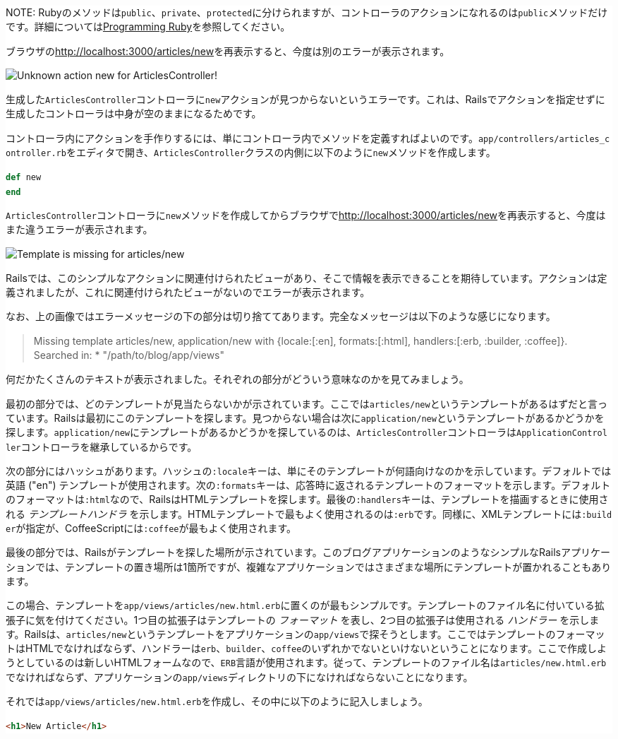 NOTE: Rubyのメソッドは`public`、`private`、`protected`に分けられますが、コントローラのアクションになれるのは`public`メソッドだけです。詳細については[Programming Ruby](http://www.ruby-doc.org/docs/ProgrammingRuby/)を参照してください。

ブラウザの<http://localhost:3000/articles/new>を再表示すると、今度は別のエラーが表示されます。

![Unknown action new for ArticlesController!](images/getting_started/unknown_action_new_for_articles.png)

生成した`ArticlesController`コントローラに`new`アクションが見つからないというエラーです。これは、Railsでアクションを指定せずに生成したコントローラは中身が空のままになるためです。

コントローラ内にアクションを手作りするには、単にコントローラ内でメソッドを定義すればよいのです。`app/controllers/articles_controller.rb`をエディタで開き、`ArticlesController`クラスの内側に以下のように`new`メソッドを作成します。

```ruby
def new
end
```

`ArticlesController`コントローラに`new`メソッドを作成してからブラウザで<http://localhost:3000/articles/new>を再表示すると、今度はまた違うエラーが表示されます。

![Template is missing for articles/new](images/getting_started/template_is_missing_articles_new.png)

Railsでは、このシンプルなアクションに関連付けられたビューがあり、そこで情報を表示できることを期待しています。アクションは定義されましたが、これに関連付けられたビューがないのでエラーが表示されます。

なお、上の画像ではエラーメッセージの下の部分は切り捨ててあります。完全なメッセージは以下のような感じになります。

<blockquote>
Missing template articles/new, application/new with {locale:[:en], formats:[:html], handlers:[:erb, :builder, :coffee]}. Searched in: * "/path/to/blog/app/views"
</blockquote>

何だかたくさんのテキストが表示されました。それぞれの部分がどういう意味なのかを見てみましょう。

最初の部分では、どのテンプレートが見当たらないかが示されています。ここでは`articles/new`というテンプレートがあるはずだと言っています。Railsは最初にこのテンプレートを探します。見つからない場合は次に`application/new`というテンプレートがあるかどうかを探します。`application/new`にテンプレートがあるかどうかを探しているのは、`ArticlesController`コントローラは`ApplicationController`コントローラを継承しているからです。

次の部分にはハッシュがあります。ハッシュの`:locale`キーは、単にそのテンプレートが何語向けなのかを示しています。デフォルトでは英語 ("en") テンプレートが使用されます。次の`:formats`キーは、応答時に返されるテンプレートのフォーマットを示します。デフォルトのフォーマットは`:html`なので、RailsはHTMLテンプレートを探します。最後の`:handlers`キーは、テンプレートを描画するときに使用される _テンプレートハンドラ_ を示します。HTMLテンプレートで最もよく使用されるのは`:erb`です。同様に、XMLテンプレートには`:builder`が指定が、CoffeeScriptには`:coffee`が最もよく使用されます。

最後の部分では、Railsがテンプレートを探した場所が示されています。このブログアプリケーションのようなシンプルなRailsアプリケーションでは、テンプレートの置き場所は1箇所ですが、複雑なアプリケーションではさまざまな場所にテンプレートが置かれることもあります。

この場合、テンプレートを`app/views/articles/new.html.erb`に置くのが最もシンプルです。テンプレートのファイル名に付いている拡張子に気を付けてください。1つ目の拡張子はテンプレートの _フォーマット_ を表し、2つ目の拡張子は使用される _ハンドラー_ を示します。Railsは、`articles/new`というテンプレートをアプリケーションの`app/views`で探そうとします。ここではテンプレートのフォーマットはHTMLでなければならず、ハンドラーは`erb`、`builder`、`coffee`のいずれかでないといけないということになります。ここで作成しようとしているのは新しいHTMLフォームなので、`ERB`言語が使用されます。従って、テンプレートのファイル名は`articles/new.html.erb`でなければならず、アプリケーションの`app/views`ディレクトリの下になければならないことになります。

それでは`app/views/articles/new.html.erb`を作成し、その中に以下のように記入しましょう。

```html
<h1>New Article</h1>
```
